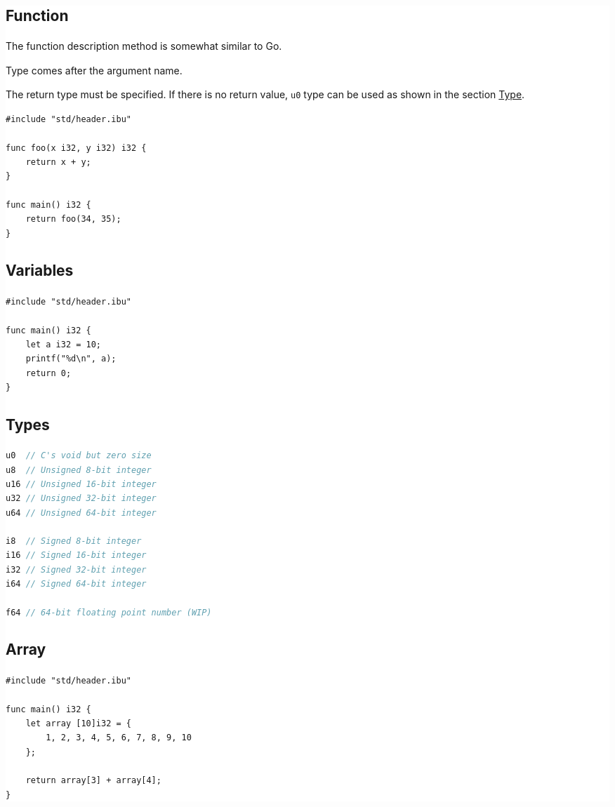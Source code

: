## Function
The function description method is somewhat similar to Go.

Type comes after the argument name.

The return type must be specified. If there is no return value, `u0` type can be used as shown in the section [Type](#型).
```
#include "std/header.ibu"

func foo(x i32, y i32) i32 {
    return x + y;
}

func main() i32 {
    return foo(34, 35);
}
```

## Variables
```
#include "std/header.ibu"

func main() i32 {
    let a i32 = 10;
    printf("%d\n", a);
    return 0;
}
```

## Types
```go
u0  // C's void but zero size
u8  // Unsigned 8-bit integer
u16 // Unsigned 16-bit integer
u32 // Unsigned 32-bit integer
u64 // Unsigned 64-bit integer

i8  // Signed 8-bit integer
i16 // Signed 16-bit integer
i32 // Signed 32-bit integer
i64 // Signed 64-bit integer

f64 // 64-bit floating point number (WIP)
```

## Array
```
#include "std/header.ibu"

func main() i32 {
    let array [10]i32 = {
        1, 2, 3, 4, 5, 6, 7, 8, 9, 10
    };

    return array[3] + array[4];
}
```
